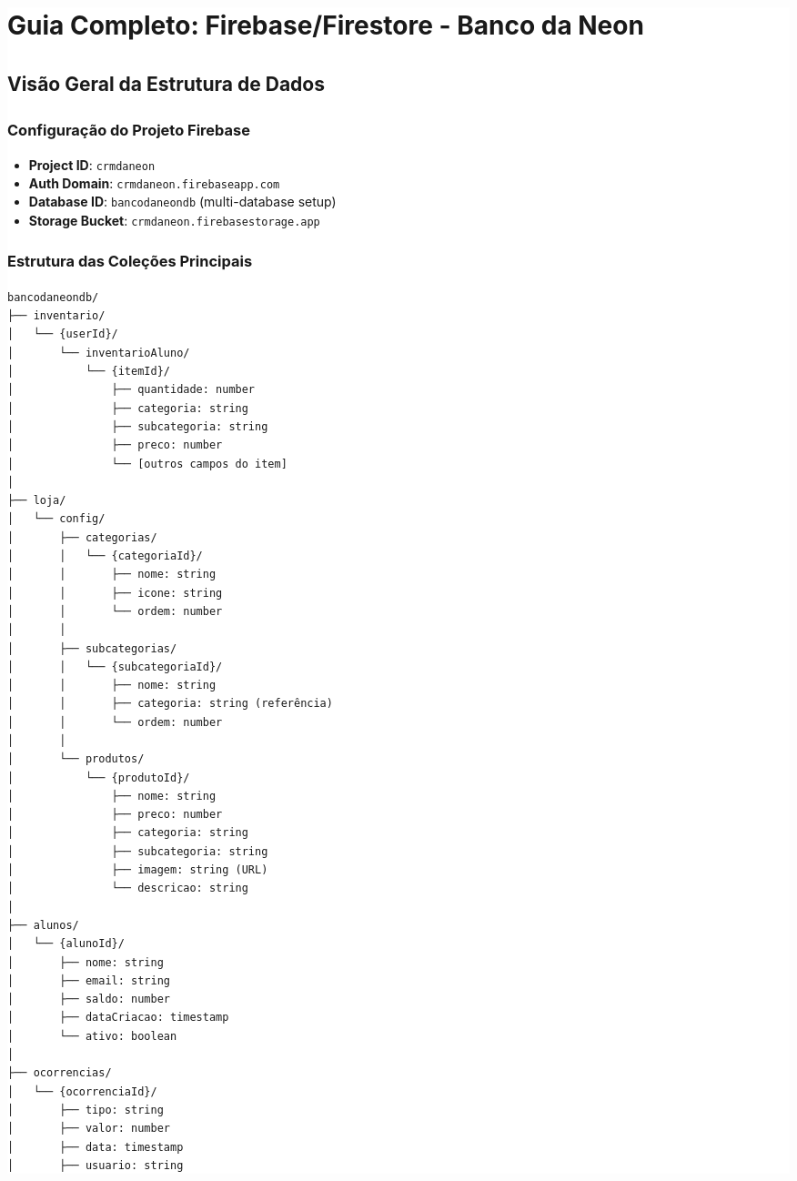 # Guia Completo: Firebase/Firestore - Banco da Neon

## Visão Geral da Estrutura de Dados

### **Configuração do Projeto Firebase**
- **Project ID**: `crmdaneon`
- **Auth Domain**: `crmdaneon.firebaseapp.com`
- **Database ID**: `bancodaneondb` (multi-database setup)
- **Storage Bucket**: `crmdaneon.firebasestorage.app`

### **Estrutura das Coleções Principais**

```
bancodaneondb/
├── inventario/
│   └── {userId}/
│       └── inventarioAluno/
│           └── {itemId}/
│               ├── quantidade: number
│               ├── categoria: string
│               ├── subcategoria: string
│               ├── preco: number
│               └── [outros campos do item]
│
├── loja/
│   └── config/
│       ├── categorias/
│       │   └── {categoriaId}/
│       │       ├── nome: string
│       │       ├── icone: string
│       │       └── ordem: number
│       │
│       ├── subcategorias/
│       │   └── {subcategoriaId}/
│       │       ├── nome: string
│       │       ├── categoria: string (referência)
│       │       └── ordem: number
│       │
│       └── produtos/
│           └── {produtoId}/
│               ├── nome: string
│               ├── preco: number
│               ├── categoria: string
│               ├── subcategoria: string
│               ├── imagem: string (URL)
│               └── descricao: string
│
├── alunos/
│   └── {alunoId}/
│       ├── nome: string
│       ├── email: string
│       ├── saldo: number
│       ├── dataCriacao: timestamp
│       └── ativo: boolean
│
├── ocorrencias/
│   └── {ocorrenciaId}/
│       ├── tipo: string
│       ├── valor: number
│       ├── data: timestamp
│       ├── usuario: string
```